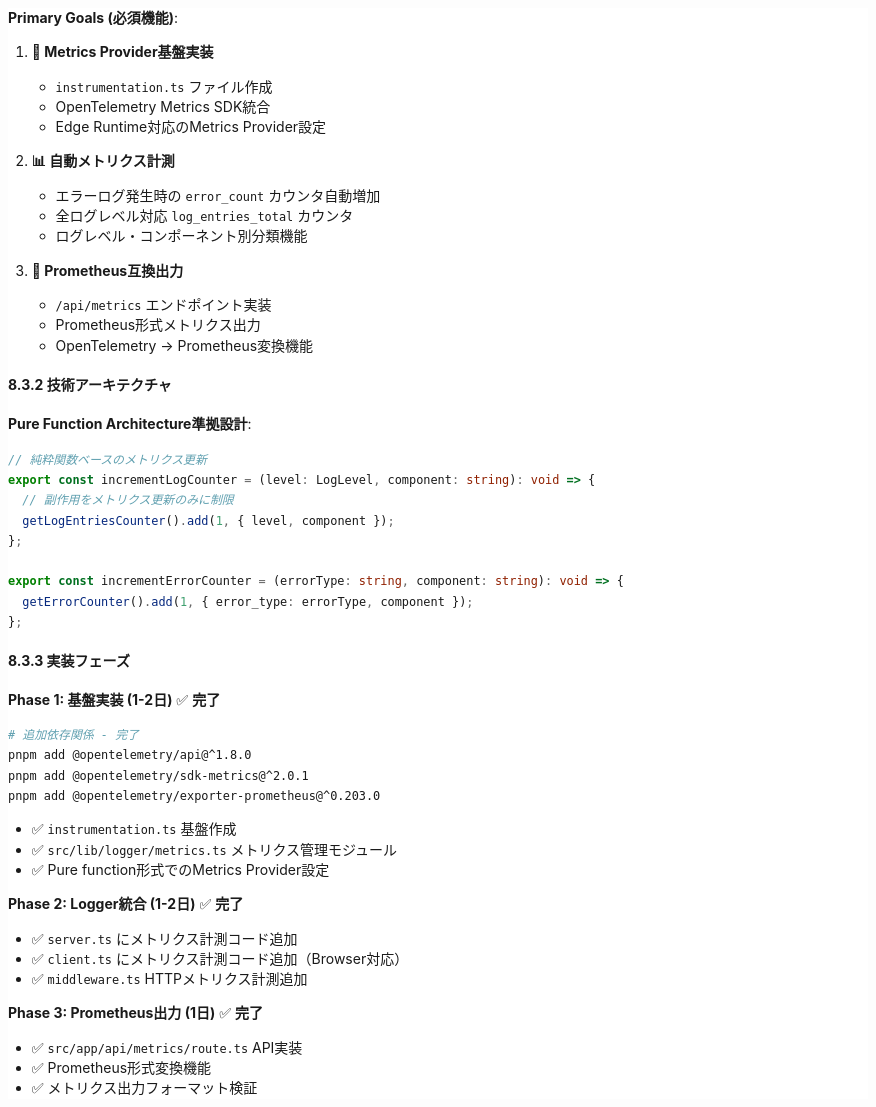**Primary Goals (必須機能)**:

1. **🎯 Metrics Provider基盤実装**
   - `instrumentation.ts` ファイル作成
   - OpenTelemetry Metrics SDK統合
   - Edge Runtime対応のMetrics Provider設定

2. **📊 自動メトリクス計測**
   - エラーログ発生時の `error_count` カウンタ自動増加
   - 全ログレベル対応 `log_entries_total` カウンタ
   - ログレベル・コンポーネント別分類機能

3. **🔗 Prometheus互換出力**
   - `/api/metrics` エンドポイント実装
   - Prometheus形式メトリクス出力
   - OpenTelemetry → Prometheus変換機能

#### 8.3.2 技術アーキテクチャ

**Pure Function Architecture準拠設計**:

```typescript
// 純粋関数ベースのメトリクス更新
export const incrementLogCounter = (level: LogLevel, component: string): void => {
  // 副作用をメトリクス更新のみに制限
  getLogEntriesCounter().add(1, { level, component });
};

export const incrementErrorCounter = (errorType: string, component: string): void => {
  getErrorCounter().add(1, { error_type: errorType, component });
};
```

#### 8.3.3 実装フェーズ

**Phase 1: 基盤実装 (1-2日)** ✅ **完了**

```bash
# 追加依存関係 - 完了
pnpm add @opentelemetry/api@^1.8.0
pnpm add @opentelemetry/sdk-metrics@^2.0.1
pnpm add @opentelemetry/exporter-prometheus@^0.203.0
```

- ✅ `instrumentation.ts` 基盤作成
- ✅ `src/lib/logger/metrics.ts` メトリクス管理モジュール
- ✅ Pure function形式でのMetrics Provider設定

**Phase 2: Logger統合 (1-2日)** ✅ **完了**

- ✅ `server.ts` にメトリクス計測コード追加
- ✅ `client.ts` にメトリクス計測コード追加（Browser対応）
- ✅ `middleware.ts` HTTPメトリクス計測追加

**Phase 3: Prometheus出力 (1日)** ✅ **完了**

- ✅ `src/app/api/metrics/route.ts` API実装
- ✅ Prometheus形式変換機能
- ✅ メトリクス出力フォーマット検証
